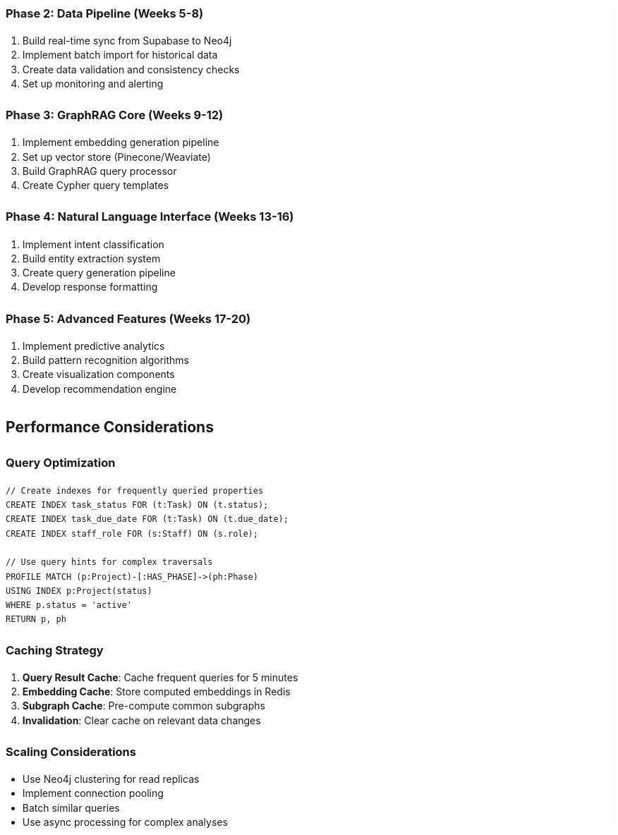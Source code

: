 ### Phase 2: Data Pipeline (Weeks 5-8)
1. Build real-time sync from Supabase to Neo4j
2. Implement batch import for historical data
3. Create data validation and consistency checks
4. Set up monitoring and alerting

### Phase 3: GraphRAG Core (Weeks 9-12)
1. Implement embedding generation pipeline
2. Set up vector store (Pinecone/Weaviate)
3. Build GraphRAG query processor
4. Create Cypher query templates

### Phase 4: Natural Language Interface (Weeks 13-16)
1. Implement intent classification
2. Build entity extraction system
3. Create query generation pipeline
4. Develop response formatting

### Phase 5: Advanced Features (Weeks 17-20)
1. Implement predictive analytics
2. Build pattern recognition algorithms
3. Create visualization components
4. Develop recommendation engine

## Performance Considerations

### Query Optimization
```cypher
// Create indexes for frequently queried properties
CREATE INDEX task_status FOR (t:Task) ON (t.status);
CREATE INDEX task_due_date FOR (t:Task) ON (t.due_date);
CREATE INDEX staff_role FOR (s:Staff) ON (s.role);

// Use query hints for complex traversals
PROFILE MATCH (p:Project)-[:HAS_PHASE]->(ph:Phase)
USING INDEX p:Project(status)
WHERE p.status = 'active'
RETURN p, ph
```

### Caching Strategy
1. **Query Result Cache**: Cache frequent queries for 5 minutes
2. **Embedding Cache**: Store computed embeddings in Redis
3. **Subgraph Cache**: Pre-compute common subgraphs
4. **Invalidation**: Clear cache on relevant data changes

### Scaling Considerations
- Use Neo4j clustering for read replicas
- Implement connection pooling
- Batch similar queries
- Use async processing for complex analyses
